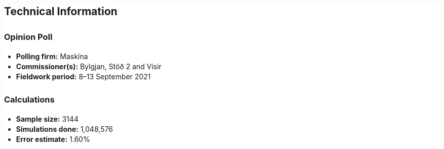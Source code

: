 
## Technical Information

### Opinion Poll

+ **Polling firm:** Maskína
+ **Commissioner(s):** Bylgjan, Stöð 2 and Vísir
+ **Fieldwork period:** 8–13 September 2021

### Calculations

+ **Sample size:** 3144
+ **Simulations done:** 1,048,576
+ **Error estimate:** 1.60%

